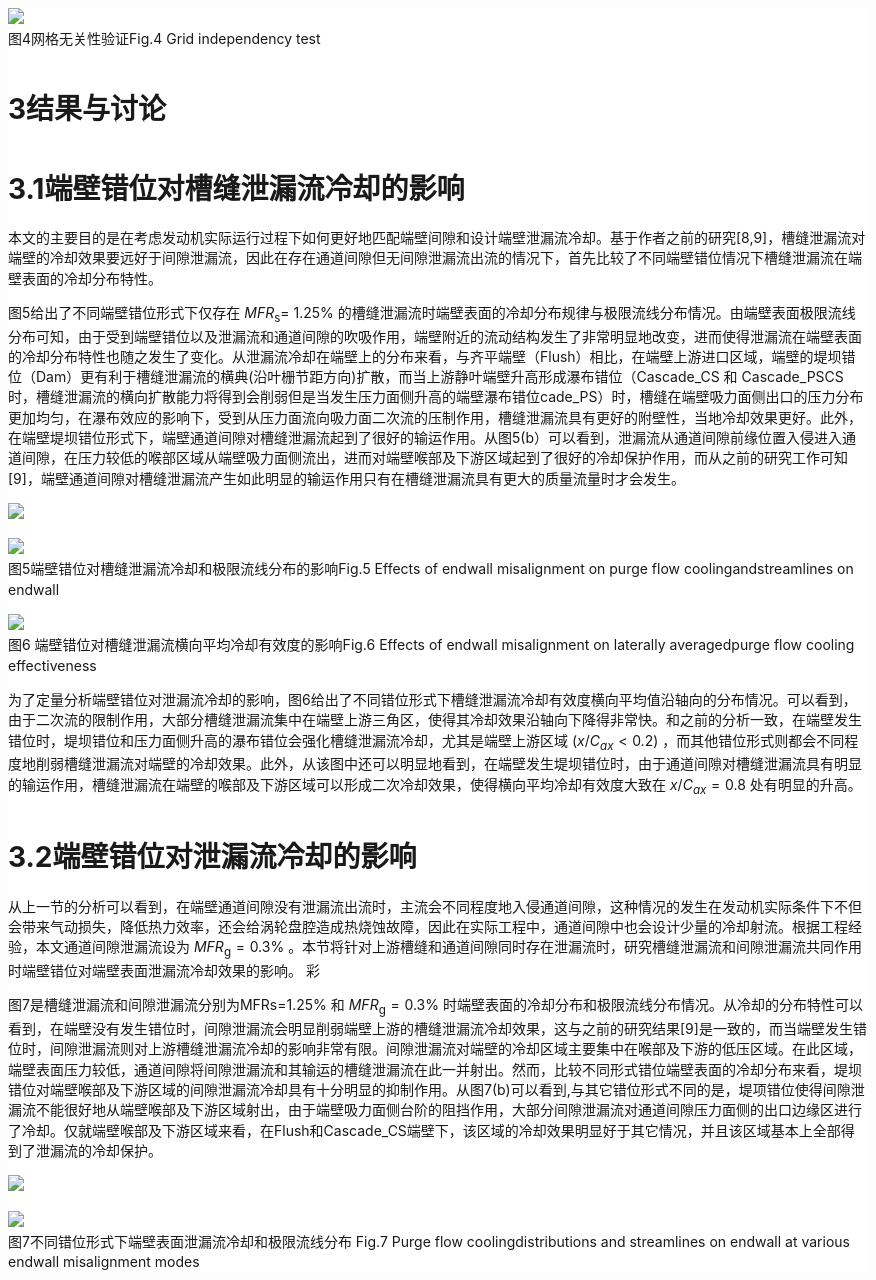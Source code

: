 ![](images/11e07fe7742c3eedd1c27882122f82c28a6069407f2e903f1ac276c2f6ace506.jpg)  
图4网格无关性验证Fig.4 Grid independency test

# 3结果与讨论

# 3.1端壁错位对槽缝泄漏流冷却的影响

本文的主要目的是在考虑发动机实际运行过程下如何更好地匹配端壁间隙和设计端壁泄漏流冷却。基于作者之前的研究[8,9]，槽缝泄漏流对端壁的冷却效果要远好于间隙泄漏流，因此在存在通道间隙但无间隙泄漏流出流的情况下，首先比较了不同端壁错位情况下槽缝泄漏流在端壁表面的冷却分布特性。

图5给出了不同端壁错位形式下仅存在 $M F R _ { \mathrm { s } } =$ $1 . 2 5 \%$ 的槽缝泄漏流时端壁表面的冷却分布规律与极限流线分布情况。由端壁表面极限流线分布可知，由于受到端壁错位以及泄漏流和通道间隙的吹吸作用，端壁附近的流动结构发生了非常明显地改变，进而使得泄漏流在端壁表面的冷却分布特性也随之发生了变化。从泄漏流冷却在端壁上的分布来看，与齐平端壁（Flush）相比，在端壁上游进口区域，端壁的堤坝错位（Dam）更有利于槽缝泄漏流的横典(沿叶栅节距方向)扩散，而当上游静叶端壁升高形成瀑布错位（Cascade_CS 和 Cascade_PSCS时，槽缝泄漏流的横向扩散能力将得到会削弱但是当发生压力面侧升高的端壁瀑布错位cade_PS）时，槽缝在端壁吸力面侧出口的压力分布更加均匀，在瀑布效应的影响下，受到从压力面流向吸力面二次流的压制作用，槽缝泄漏流具有更好的附壁性，当地冷却效果更好。此外，在端壁堤坝错位形式下，端壁通道间隙对槽缝泄漏流起到了很好的输运作用。从图5(b）可以看到，泄漏流从通道间隙前缘位置入侵进入通道间隙，在压力较低的喉部区域从端壁吸力面侧流出，进而对端壁喉部及下游区域起到了很好的冷却保护作用，而从之前的研究工作可知[9]，端壁通道间隙对槽缝泄漏流产生如此明显的输运作用只有在槽缝泄漏流具有更大的质量流量时才会发生。

![](images/9bf24e7fd5cace2d90d58444effa6356b00b04fe5ebc581e1320e523de7ab2fc.jpg)

![](images/90c3c33b9b4c60a71b748b7aa88c1a214f786d8bea507c96b3797c3fd7ccd2e6.jpg)  
图5端壁错位对槽缝泄漏流冷却和极限流线分布的影响Fig.5 Effects of endwall misalignment on purge flow coolingandstreamlines on endwall

![](images/3fdece89a0bb5b9068f5a400f63fffbe276ae4ff5aac6ec60ad26f83c8d021ce.jpg)  
图6 端壁错位对槽缝泄漏流横向平均冷却有效度的影响Fig.6 Effects of endwall misalignment on laterally averagedpurge flow cooling effectiveness

为了定量分析端壁错位对泄漏流冷却的影响，图6给出了不同错位形式下槽缝泄漏流冷却有效度横向平均值沿轴向的分布情况。可以看到，由于二次流的限制作用，大部分槽缝泄漏流集中在端壁上游三角区，使得其冷却效果沿轴向下降得非常快。和之前的分析一致，在端壁发生错位时，堤坝错位和压力面侧升高的瀑布错位会强化槽缝泄漏流冷却，尤其是端壁上游区域 $( x / C _ { a x } < 0 . 2 )$ ，而其他错位形式则都会不同程度地削弱槽缝泄漏流对端壁的冷却效果。此外，从该图中还可以明显地看到，在端壁发生堤坝错位时，由于通道间隙对槽缝泄漏流具有明显的输运作用，槽缝泄漏流在端壁的喉部及下游区域可以形成二次冷却效果，使得横向平均冷却有效度大致在 $x / C _ { a x } { = } 0 . 8$ 处有明显的升高。

# 3.2端壁错位对泄漏流冷却的影响

从上一节的分析可以看到，在端壁通道间隙没有泄漏流出流时，主流会不同程度地入侵通道间隙，这种情况的发生在发动机实际条件下不但会带来气动损失，降低热力效率，还会给涡轮盘腔造成热烧蚀故障，因此在实际工程中，通道间隙中也会设计少量的冷却射流。根据工程经验，本文通道间隙泄漏流设为 $M F R _ { \mathrm { g } } { = } 0 . 3 \%$ 。本节将针对上游槽缝和通道间隙同时存在泄漏流时，研究槽缝泄漏流和间隙泄漏流共同作用时端壁错位对端壁表面泄漏流冷却效果的影响。 彩

图7是槽缝泄漏流和间隙泄漏流分别为MFRs=$1 . 2 5 \%$ 和 $M F R _ { \mathrm { g } } { = } 0 . 3 \%$ 时端壁表面的冷却分布和极限流线分布情况。从冷却的分布特性可以看到，在端壁没有发生错位时，间隙泄漏流会明显削弱端壁上游的槽缝泄漏流冷却效果，这与之前的研究结果[9]是一致的，而当端壁发生错位时，间隙泄漏流则对上游槽缝泄漏流冷却的影响非常有限。间隙泄漏流对端壁的冷却区域主要集中在喉部及下游的低压区域。在此区域，端壁表面压力较低，通道间隙将间隙泄漏流和其输运的槽缝泄漏流在此一并射出。然而，比较不同形式错位端壁表面的冷却分布来看，堤坝错位对端壁喉部及下游区域的间隙泄漏流冷却具有十分明显的抑制作用。从图7(b)可以看到,与其它错位形式不同的是，堤项错位使得间隙泄漏流不能很好地从端壁喉部及下游区域射出，由于端壁吸力面侧台阶的阻挡作用，大部分间隙泄漏流对通道间隙压力面侧的出口边缘区进行了冷却。仅就端壁喉部及下游区域来看，在Flush和Cascade_CS端壁下，该区域的冷却效果明显好于其它情况，并且该区域基本上全部得到了泄漏流的冷却保护。

![](images/77851a77aa25bde155090ea9e777d419a60054ffd60e6f121a472129ff92cf48.jpg)

![](images/d0918a63e105f28911f2c90dd531b2de11a5a9ee11985a044bda446047f0a147.jpg)  
图7不同错位形式下端壁表面泄漏流冷却和极限流线分布 Fig.7 Purge flow coolingdistributions and streamlines on endwall at various endwall misalignment modes
